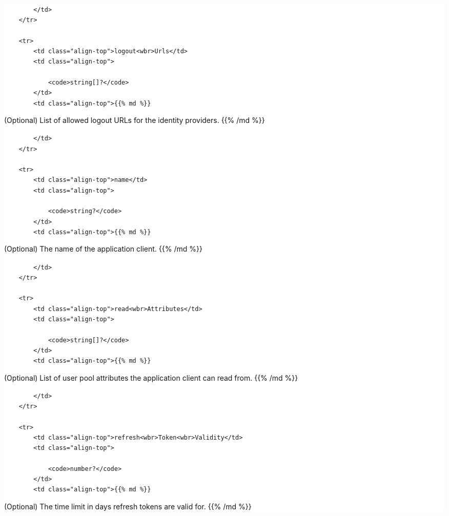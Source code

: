             
            </td>
        </tr>
    
        <tr>
            <td class="align-top">logout<wbr>Urls</td>
            <td class="align-top">
                
                <code>string[]?</code>
            </td>
            <td class="align-top">{{% md %}} 
 (Optional)
List of allowed logout URLs for the identity providers.
 {{% /md %}}

            
            </td>
        </tr>
    
        <tr>
            <td class="align-top">name</td>
            <td class="align-top">
                
                <code>string?</code>
            </td>
            <td class="align-top">{{% md %}} 
 (Optional)
The name of the application client.
 {{% /md %}}

            
            </td>
        </tr>
    
        <tr>
            <td class="align-top">read<wbr>Attributes</td>
            <td class="align-top">
                
                <code>string[]?</code>
            </td>
            <td class="align-top">{{% md %}} 
 (Optional)
List of user pool attributes the application client can read from.
 {{% /md %}}

            
            </td>
        </tr>
    
        <tr>
            <td class="align-top">refresh<wbr>Token<wbr>Validity</td>
            <td class="align-top">
                
                <code>number?</code>
            </td>
            <td class="align-top">{{% md %}} 
 (Optional)
The time limit in days refresh tokens are valid for.
 {{% /md %}}

